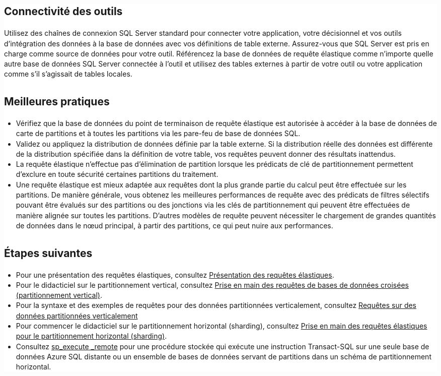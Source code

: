 ## <a name="connectivity-for-tools"></a>Connectivité des outils

Utilisez des chaînes de connexion SQL Server standard pour connecter votre application, votre décisionnel et vos outils d’intégration des données à la base de données avec vos définitions de table externe. Assurez-vous que SQL Server est pris en charge comme source de données pour votre outil. Référencez la base de données de requête élastique comme n’importe quelle autre base de données SQL Server connectée à l’outil et utilisez des tables externes à partir de votre outil ou votre application comme s’il s’agissait de tables locales.

## <a name="best-practices"></a>Meilleures pratiques

* Vérifiez que la base de données du point de terminaison de requête élastique est autorisée à accéder à la base de données de carte de partitions et à toutes les partitions via les pare-feu de base de données SQL.  
* Validez ou appliquez la distribution de données définie par la table externe. Si la distribution réelle des données est différente de la distribution spécifiée dans la définition de votre table, vos requêtes peuvent donner des résultats inattendus.
* La requête élastique n’effectue pas d’élimination de partition lorsque les prédicats de clé de partitionnement permettent d’exclure en toute sécurité certaines partitions du traitement.
* Une requête élastique est mieux adaptée aux requêtes dont la plus grande partie du calcul peut être effectuée sur les partitions. De manière générale, vous obtenez les meilleures performances de requête avec des prédicats de filtres sélectifs pouvant être évalués sur des partitions ou des jonctions via les clés de partitionnement qui peuvent être effectuées de manière alignée sur toutes les partitions. D’autres modèles de requête peuvent nécessiter le chargement de grandes quantités de données dans le nœud principal, à partir des partitions, ce qui peut nuire aux performances.

## <a name="next-steps"></a>Étapes suivantes

* Pour une présentation des requêtes élastiques, consultez [Présentation des requêtes élastiques](elastic-query-overview.md).
* Pour le didacticiel sur le partitionnement vertical, consultez [Prise en main des requêtes de bases de données croisées (partitionnement vertical)](elastic-query-getting-started-vertical.md).
* Pour la syntaxe et des exemples de requêtes pour des données partitionnées verticalement, consultez [Requêtes sur des données partitionnées verticalement](elastic-query-vertical-partitioning.md)
* Pour commencer le didacticiel sur le partitionnement horizontal (sharding), consultez [Prise en main des requêtes élastiques pour le partitionnement horizontal (sharding)](elastic-query-getting-started.md).
* Consultez [sp\_execute \_remote](/sql/relational-databases/system-stored-procedures/sp-execute-remote-azure-sql-database) pour une procédure stockée qui exécute une instruction Transact-SQL sur une seule base de données Azure SQL distante ou un ensemble de bases de données servant de partitions dans un schéma de partitionnement horizontal.


[1]: ./media/elastic-query-horizontal-partitioning/horizontalpartitioning.png
